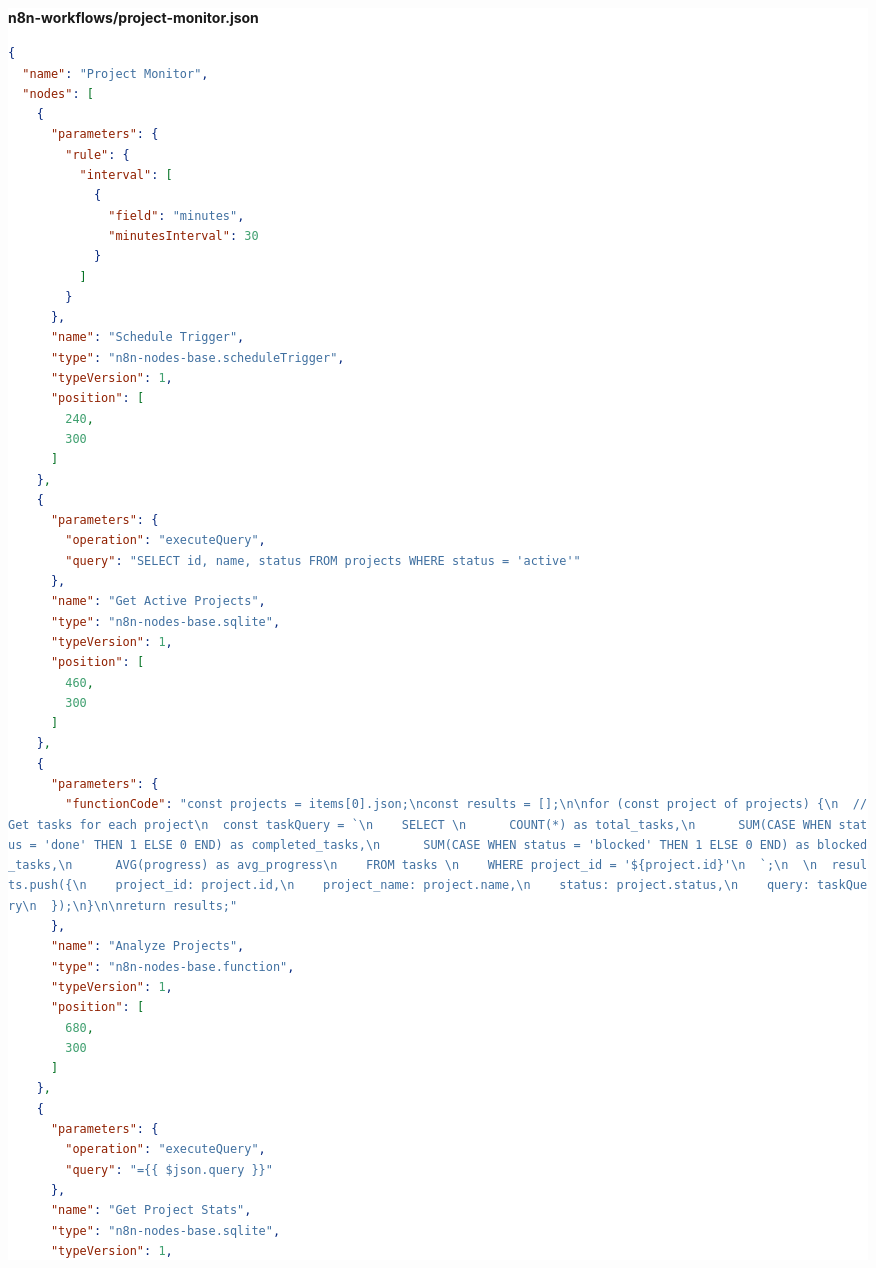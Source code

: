 **n8n-workflows/project-monitor.json**


```json
{
  "name": "Project Monitor",
  "nodes": [
    {
      "parameters": {
        "rule": {
          "interval": [
            {
              "field": "minutes",
              "minutesInterval": 30
            }
          ]
        }
      },
      "name": "Schedule Trigger",
      "type": "n8n-nodes-base.scheduleTrigger",
      "typeVersion": 1,
      "position": [
        240,
        300
      ]
    },
    {
      "parameters": {
        "operation": "executeQuery",
        "query": "SELECT id, name, status FROM projects WHERE status = 'active'"
      },
      "name": "Get Active Projects",
      "type": "n8n-nodes-base.sqlite",
      "typeVersion": 1,
      "position": [
        460,
        300
      ]
    },
    {
      "parameters": {
        "functionCode": "const projects = items[0].json;\nconst results = [];\n\nfor (const project of projects) {\n  // Get tasks for each project\n  const taskQuery = `\n    SELECT \n      COUNT(*) as total_tasks,\n      SUM(CASE WHEN status = 'done' THEN 1 ELSE 0 END) as completed_tasks,\n      SUM(CASE WHEN status = 'blocked' THEN 1 ELSE 0 END) as blocked_tasks,\n      AVG(progress) as avg_progress\n    FROM tasks \n    WHERE project_id = '${project.id}'\n  `;\n  \n  results.push({\n    project_id: project.id,\n    project_name: project.name,\n    status: project.status,\n    query: taskQuery\n  });\n}\n\nreturn results;"
      },
      "name": "Analyze Projects",
      "type": "n8n-nodes-base.function",
      "typeVersion": 1,
      "position": [
        680,
        300
      ]
    },
    {
      "parameters": {
        "operation": "executeQuery",
        "query": "={{ $json.query }}"
      },
      "name": "Get Project Stats",
      "type": "n8n-nodes-base.sqlite",
      "typeVersion": 1,
```
